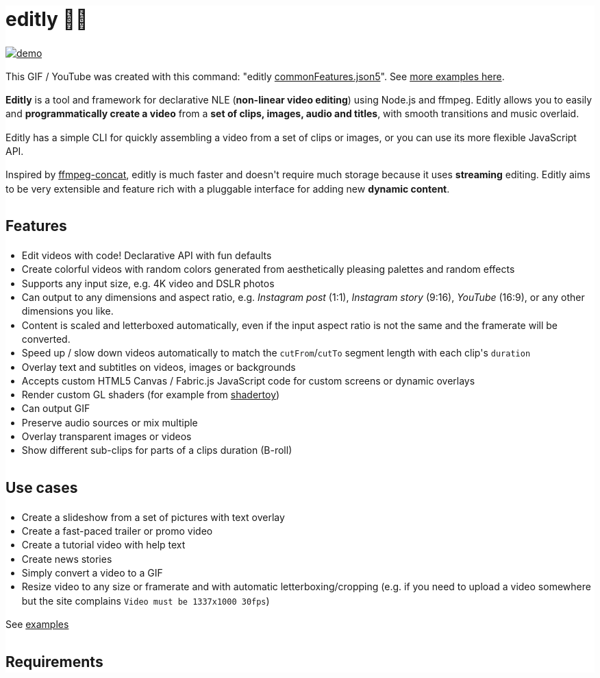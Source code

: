 # editly 🏄‍♀️

[![demo](https://github.com/mifi/gifs/raw/master/commonFeatures.gif)](https://youtu.be/LNeclLkxUEY)

This GIF / YouTube was created with this command: "editly [commonFeatures.json5](https://github.com/mifi/editly/blob/master/examples/commonFeatures.json5)". See [more examples here](https://github.com/mifi/editly/tree/master/examples#examples).

**Editly** is a tool and framework for declarative NLE (**non-linear video editing**) using Node.js and ffmpeg. Editly allows you to easily and **programmatically create a video** from a **set of clips, images, audio and titles**, with smooth transitions and music overlaid.

Editly has a simple CLI for quickly assembling a video from a set of clips or images, or you can use its more flexible JavaScript API.

Inspired by [ffmpeg-concat](https://github.com/transitive-bullshit/ffmpeg-concat), editly is much faster and doesn't require much storage because it uses **streaming** editing. Editly aims to be very extensible and feature rich with a pluggable interface for adding new **dynamic content**.

## Features

- Edit videos with code! Declarative API with fun defaults
- Create colorful videos with random colors generated from aesthetically pleasing palettes and random effects
- Supports any input size, e.g. 4K video and DSLR photos
- Can output to any dimensions and aspect ratio, e.g. *Instagram post* (1:1), *Instagram story* (9:16), *YouTube* (16:9), or any other dimensions you like.
- Content is scaled and letterboxed automatically, even if the input aspect ratio is not the same and the framerate will be converted.
- Speed up / slow down videos automatically to match the `cutFrom`/`cutTo` segment length with each clip's `duration`
- Overlay text and subtitles on videos, images or backgrounds
- Accepts custom HTML5 Canvas / Fabric.js JavaScript code for custom screens or dynamic overlays
- Render custom GL shaders (for example from [shadertoy](https://www.shadertoy.com/))
- Can output GIF
- Preserve audio sources or mix multiple
- Overlay transparent images or videos
- Show different sub-clips for parts of a clips duration (B-roll)

## Use cases

- Create a slideshow from a set of pictures with text overlay
- Create a fast-paced trailer or promo video
- Create a tutorial video with help text
- Create news stories
- Simply convert a video to a GIF
- Resize video to any size or framerate and with automatic letterboxing/cropping (e.g. if you need to upload a video somewhere but the site complains `Video must be 1337x1000 30fps`)

See [examples](https://github.com/mifi/editly/tree/master/examples)

## Requirements
